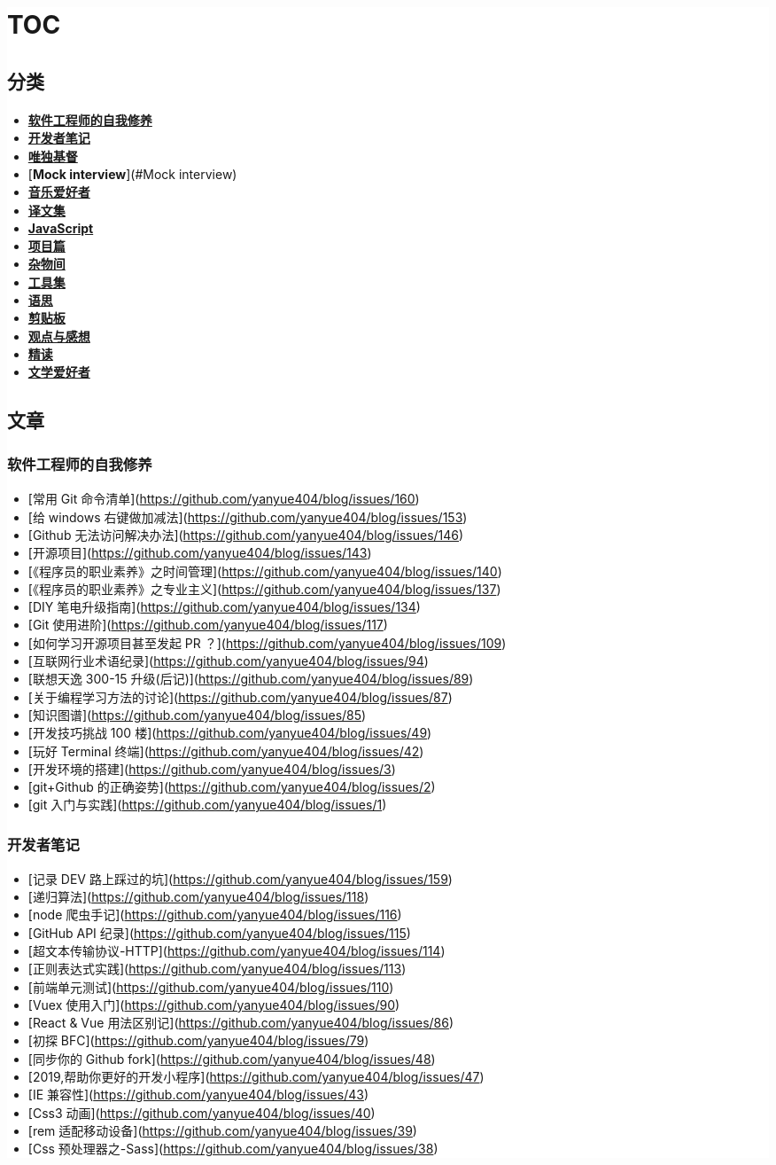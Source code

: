 # TOC

## 分类

- [**软件工程师的自我修养**](#软件工程师的自我修养)
- [**开发者笔记**](#开发者笔记)
- [**唯独基督**](#唯独基督)
- [**Mock interview**](#Mock interview)
- [**音乐爱好者**](#音乐爱好者)
- [**译文集**](#译文集)
- [**JavaScript**](#JavaScript)
- [**项目篇**](#项目篇)
- [**杂物间**](#杂物间)
- [**工具集**](#工具集)
- [**语思**](#语思)
- [**剪贴板**](#剪贴板)
- [**观点与感想**](#观点与感想)
- [**精读**](#精读)
- [**文学爱好者**](#文学爱好者)

## 文章

### 软件工程师的自我修养

- \[常用 Git 命令清单\](https://github.com/yanyue404/blog/issues/160)
- \[给 windows 右键做加减法\](https://github.com/yanyue404/blog/issues/153)
- \[Github 无法访问解决办法\](https://github.com/yanyue404/blog/issues/146)
- \[开源项目\](https://github.com/yanyue404/blog/issues/143)
- \[《程序员的职业素养》之时间管理\](https://github.com/yanyue404/blog/issues/140)
- \[《程序员的职业素养》之专业主义\](https://github.com/yanyue404/blog/issues/137)
- \[DIY 笔电升级指南\](https://github.com/yanyue404/blog/issues/134)
- \[Git 使用进阶\](https://github.com/yanyue404/blog/issues/117)
- \[如何学习开源项目甚至发起 PR ？\](https://github.com/yanyue404/blog/issues/109)
- \[互联网行业术语纪录\](https://github.com/yanyue404/blog/issues/94)
- \[联想天逸 300-15 升级(后记)\](https://github.com/yanyue404/blog/issues/89)
- \[关于编程学习方法的讨论\](https://github.com/yanyue404/blog/issues/87)
- \[知识图谱\](https://github.com/yanyue404/blog/issues/85)
- \[开发技巧挑战 100 楼\](https://github.com/yanyue404/blog/issues/49)
- \[玩好 Terminal 终端\](https://github.com/yanyue404/blog/issues/42)
- \[开发环境的搭建\](https://github.com/yanyue404/blog/issues/3)
- \[git+Github 的正确姿势\](https://github.com/yanyue404/blog/issues/2)
- \[git 入门与实践\](https://github.com/yanyue404/blog/issues/1)

### 开发者笔记

- \[记录 DEV 路上踩过的坑\](https://github.com/yanyue404/blog/issues/159)
- \[递归算法\](https://github.com/yanyue404/blog/issues/118)
- \[node 爬虫手记\](https://github.com/yanyue404/blog/issues/116)
- \[GitHub API 纪录\](https://github.com/yanyue404/blog/issues/115)
- \[超文本传输协议-HTTP\](https://github.com/yanyue404/blog/issues/114)
- \[正则表达式实践\](https://github.com/yanyue404/blog/issues/113)
- \[前端单元测试\](https://github.com/yanyue404/blog/issues/110)
- \[Vuex 使用入门\](https://github.com/yanyue404/blog/issues/90)
- \[React & Vue 用法区别记\](https://github.com/yanyue404/blog/issues/86)
- \[初探 BFC\](https://github.com/yanyue404/blog/issues/79)
- \[同步你的 Github fork\](https://github.com/yanyue404/blog/issues/48)
- \[2019,帮助你更好的开发小程序\](https://github.com/yanyue404/blog/issues/47)
- \[IE 兼容性\](https://github.com/yanyue404/blog/issues/43)
- \[Css3 动画\](https://github.com/yanyue404/blog/issues/40)
- \[rem 适配移动设备\](https://github.com/yanyue404/blog/issues/39)
- \[Css 预处理器之-Sass\](https://github.com/yanyue404/blog/issues/38)